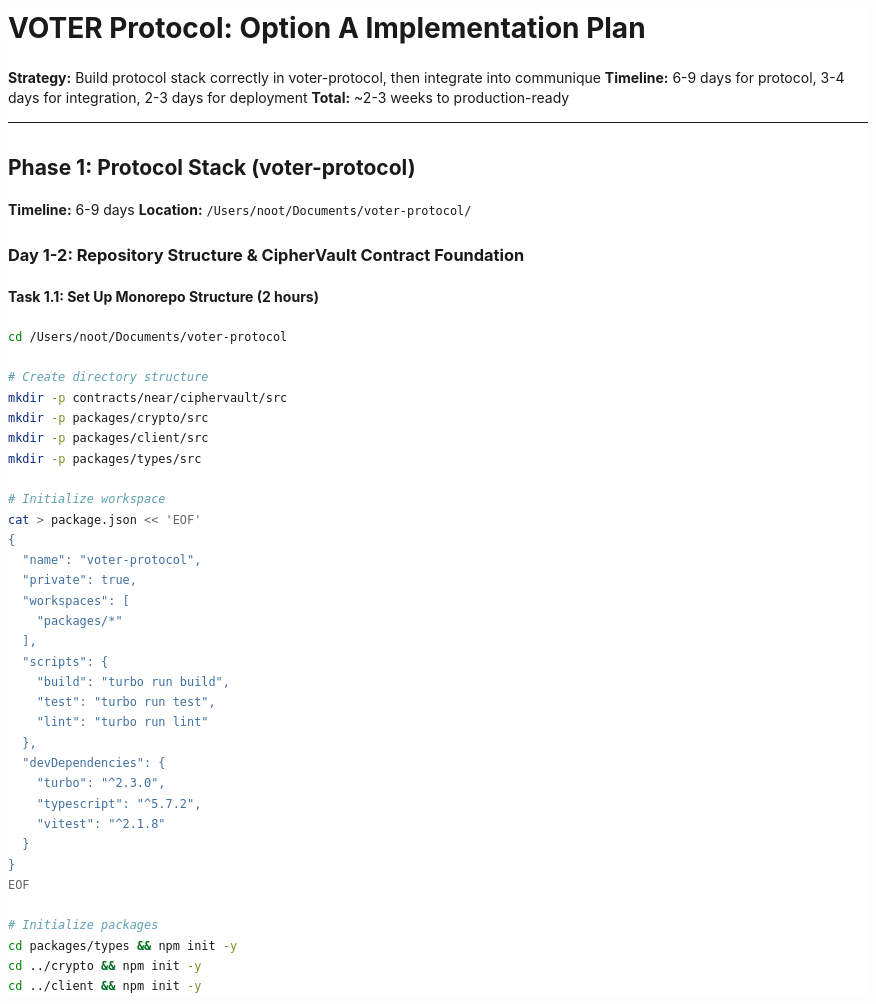 # VOTER Protocol: Option A Implementation Plan

**Strategy:** Build protocol stack correctly in voter-protocol, then integrate into communique
**Timeline:** 6-9 days for protocol, 3-4 days for integration, 2-3 days for deployment
**Total:** ~2-3 weeks to production-ready

---

## Phase 1: Protocol Stack (voter-protocol)

**Timeline:** 6-9 days
**Location:** `/Users/noot/Documents/voter-protocol/`

### Day 1-2: Repository Structure & CipherVault Contract Foundation

#### Task 1.1: Set Up Monorepo Structure (2 hours)
```bash
cd /Users/noot/Documents/voter-protocol

# Create directory structure
mkdir -p contracts/near/ciphervault/src
mkdir -p packages/crypto/src
mkdir -p packages/client/src
mkdir -p packages/types/src

# Initialize workspace
cat > package.json << 'EOF'
{
  "name": "voter-protocol",
  "private": true,
  "workspaces": [
    "packages/*"
  ],
  "scripts": {
    "build": "turbo run build",
    "test": "turbo run test",
    "lint": "turbo run lint"
  },
  "devDependencies": {
    "turbo": "^2.3.0",
    "typescript": "^5.7.2",
    "vitest": "^2.1.8"
  }
}
EOF

# Initialize packages
cd packages/types && npm init -y
cd ../crypto && npm init -y
cd ../client && npm init -y
```
